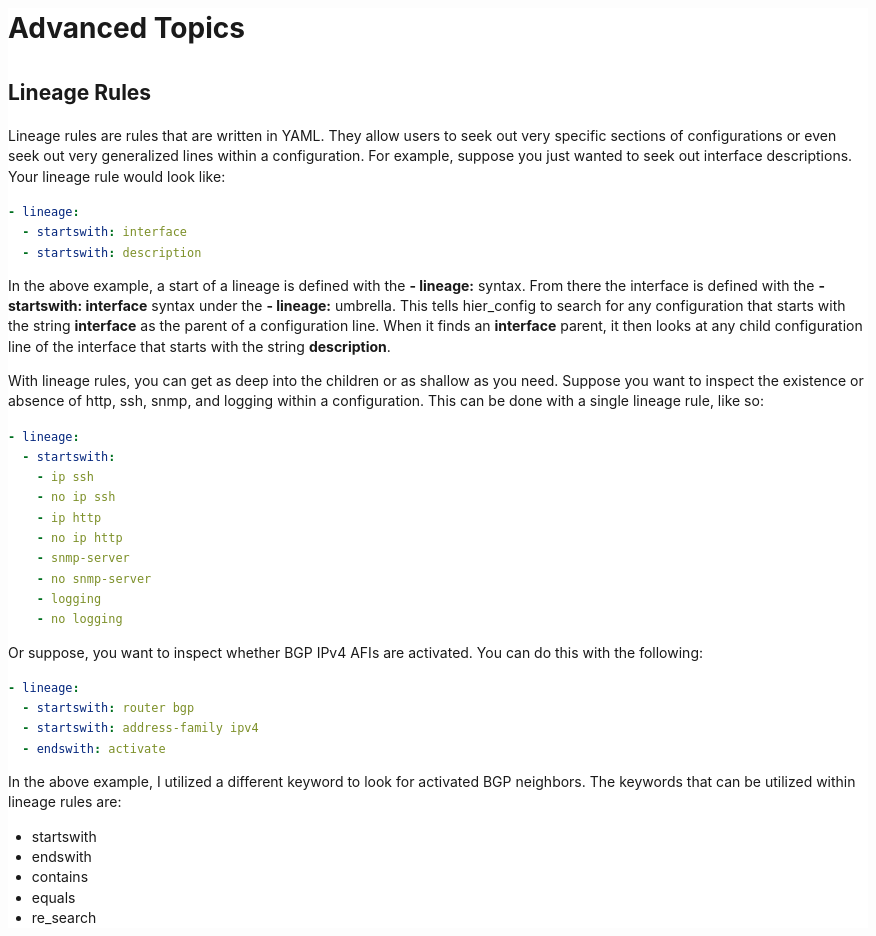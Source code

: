 # Advanced Topics

## Lineage Rules

Lineage rules are rules that are written in YAML. They allow users to seek out very specific sections of configurations or even seek out very generalized lines within a configuration. For example, suppose you just wanted to seek out interface descriptions. Your lineage rule would look like:

```yaml
- lineage:
  - startswith: interface
  - startswith: description
```

In the above example, a start of a lineage is defined with the **- lineage:** syntax. From there the interface is defined with the **- startswith: interface** syntax under the **- lineage:** umbrella. This tells hier_config to search for any configuration that starts with the string **interface** as the parent of a configuration line. When it finds an **interface** parent, it then looks at any child configuration line of the interface that starts with the string **description**.

With lineage rules, you can get as deep into the children or as shallow as you need. Suppose you want to inspect the existence or absence of http, ssh, snmp, and logging within a configuration. This can be done with a single lineage rule, like so:

```yaml
- lineage:
  - startswith:
    - ip ssh
    - no ip ssh
    - ip http
    - no ip http
    - snmp-server
    - no snmp-server
    - logging
    - no logging
```

Or suppose, you want to inspect whether BGP IPv4 AFIs are activated. You can do this with the following:

```yaml
- lineage:
  - startswith: router bgp
  - startswith: address-family ipv4
  - endswith: activate
```

In the above example, I utilized a different keyword to look for activated BGP neighbors. The keywords that can be utilized within lineage rules are:
- startswith
- endswith
- contains
- equals
- re_search
